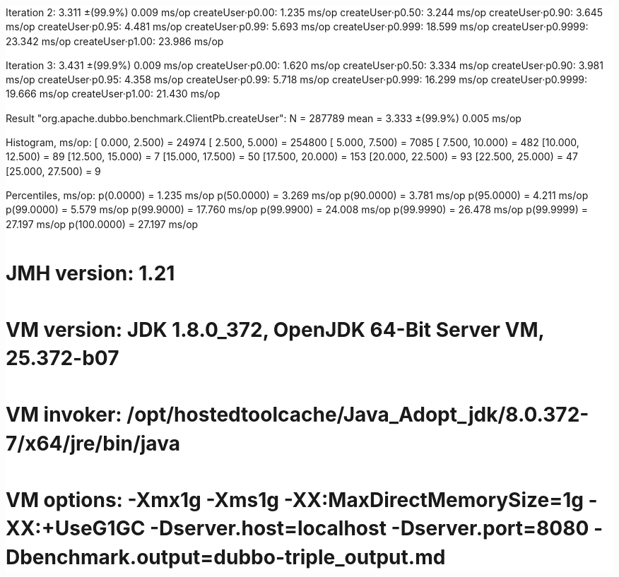 Iteration   2: 3.311 ±(99.9%) 0.009 ms/op
                 createUser·p0.00:   1.235 ms/op
                 createUser·p0.50:   3.244 ms/op
                 createUser·p0.90:   3.645 ms/op
                 createUser·p0.95:   4.481 ms/op
                 createUser·p0.99:   5.693 ms/op
                 createUser·p0.999:  18.599 ms/op
                 createUser·p0.9999: 23.342 ms/op
                 createUser·p1.00:   23.986 ms/op

Iteration   3: 3.431 ±(99.9%) 0.009 ms/op
                 createUser·p0.00:   1.620 ms/op
                 createUser·p0.50:   3.334 ms/op
                 createUser·p0.90:   3.981 ms/op
                 createUser·p0.95:   4.358 ms/op
                 createUser·p0.99:   5.718 ms/op
                 createUser·p0.999:  16.299 ms/op
                 createUser·p0.9999: 19.666 ms/op
                 createUser·p1.00:   21.430 ms/op



Result "org.apache.dubbo.benchmark.ClientPb.createUser":
  N = 287789
  mean =      3.333 ±(99.9%) 0.005 ms/op

  Histogram, ms/op:
    [ 0.000,  2.500) = 24974 
    [ 2.500,  5.000) = 254800 
    [ 5.000,  7.500) = 7085 
    [ 7.500, 10.000) = 482 
    [10.000, 12.500) = 89 
    [12.500, 15.000) = 7 
    [15.000, 17.500) = 50 
    [17.500, 20.000) = 153 
    [20.000, 22.500) = 93 
    [22.500, 25.000) = 47 
    [25.000, 27.500) = 9 

  Percentiles, ms/op:
      p(0.0000) =      1.235 ms/op
     p(50.0000) =      3.269 ms/op
     p(90.0000) =      3.781 ms/op
     p(95.0000) =      4.211 ms/op
     p(99.0000) =      5.579 ms/op
     p(99.9000) =     17.760 ms/op
     p(99.9900) =     24.008 ms/op
     p(99.9990) =     26.478 ms/op
     p(99.9999) =     27.197 ms/op
    p(100.0000) =     27.197 ms/op


# JMH version: 1.21
# VM version: JDK 1.8.0_372, OpenJDK 64-Bit Server VM, 25.372-b07
# VM invoker: /opt/hostedtoolcache/Java_Adopt_jdk/8.0.372-7/x64/jre/bin/java
# VM options: -Xmx1g -Xms1g -XX:MaxDirectMemorySize=1g -XX:+UseG1GC -Dserver.host=localhost -Dserver.port=8080 -Dbenchmark.output=dubbo-triple_output.md